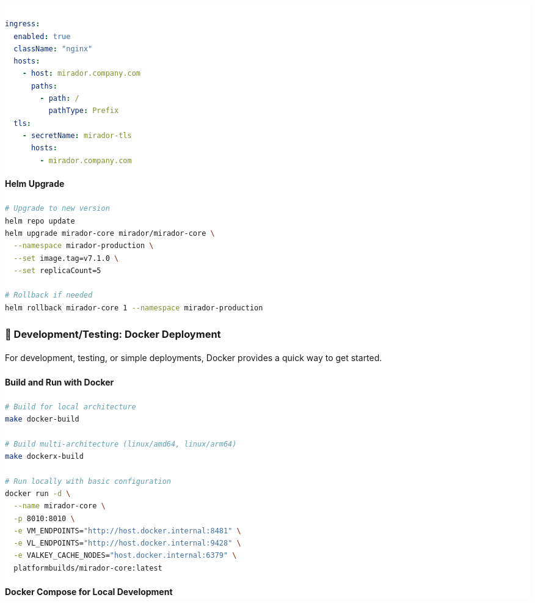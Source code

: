 ```yaml

ingress:
  enabled: true
  className: "nginx"
  hosts:
    - host: mirador.company.com
      paths:
        - path: /
          pathType: Prefix
  tls:
    - secretName: mirador-tls
      hosts:
        - mirador.company.com
```

#### Helm Upgrade

```bash
# Upgrade to new version
helm repo update
helm upgrade mirador-core mirador/mirador-core \
  --namespace mirador-production \
  --set image.tag=v7.1.0 \
  --set replicaCount=5

# Rollback if needed
helm rollback mirador-core 1 --namespace mirador-production
```

### 🐳 Development/Testing: Docker Deployment

For development, testing, or simple deployments, Docker provides a quick way to get started.

#### Build and Run with Docker

```bash
# Build for local architecture
make docker-build

# Build multi-architecture (linux/amd64, linux/arm64)
make dockerx-build

# Run locally with basic configuration
docker run -d \
  --name mirador-core \
  -p 8010:8010 \
  -e VM_ENDPOINTS="http://host.docker.internal:8481" \
  -e VL_ENDPOINTS="http://host.docker.internal:9428" \
  -e VALKEY_CACHE_NODES="host.docker.internal:6379" \
  platformbuilds/mirador-core:latest
```

#### Docker Compose for Local Development
